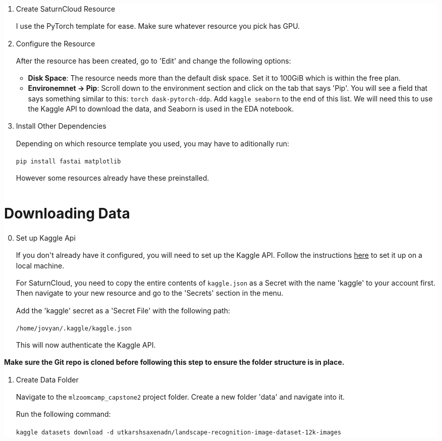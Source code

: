 1. Create SaturnCloud Resource

    I use the PyTorch template for ease. Make sure whatever resource you pick has GPU. 

2. Configure the Resource

    After the resource has been created, go to 'Edit' and change the following options:

    - **Disk Space**: The resource needs more than the default disk space. Set it to 100GiB which is within the free plan.
    - **Environemnet -> Pip**: Scroll down to the environment section and click on the tab that says 'Pip'. You will see a field that says something similar to this: `torch dask-pytorch-ddp`. Add `kaggle seaborn` to the end of this list. We will need this to use the Kaggle API to download the data, and Seaborn is used in the EDA notebook.

3. Install Other Dependencies 

    Depending on which resource template you used, you may have to aditionally run: 

    ```
    pip install fastai matplotlib
    ```

    However some resources already have these preinstalled. 

# Downloading Data

0. Set up Kaggle Api

    If you don't already have it configured, you will need to set up the Kaggle API. Follow the instructions [here](https://www.kaggle.com/docs/api#getting-started-installation-&-authentication) to set it up on a local machine. 

    For SaturnCloud, you need to copy the entire contents of `kaggle.json` as a Secret with the name 'kaggle' to your account first. Then navigate to your new resource and go to the 'Secrets' section in the menu. 

    Add the 'kaggle' secret as a 'Secret File' with the following path: 

    ```
    /home/jovyan/.kaggle/kaggle.json
    ```
    
    This will now authenticate the Kaggle API. 

**Make sure the Git repo is cloned before following this step to ensure the folder structure is in place.**

1. Create Data Folder

    Navigate to the `mlzoomcamp_capstone2` project folder. Create a new folder 'data' and navigate into it. 

    Run the following command: 

    ```
    kaggle datasets download -d utkarshsaxenadn/landscape-recognition-image-dataset-12k-images
    ```
